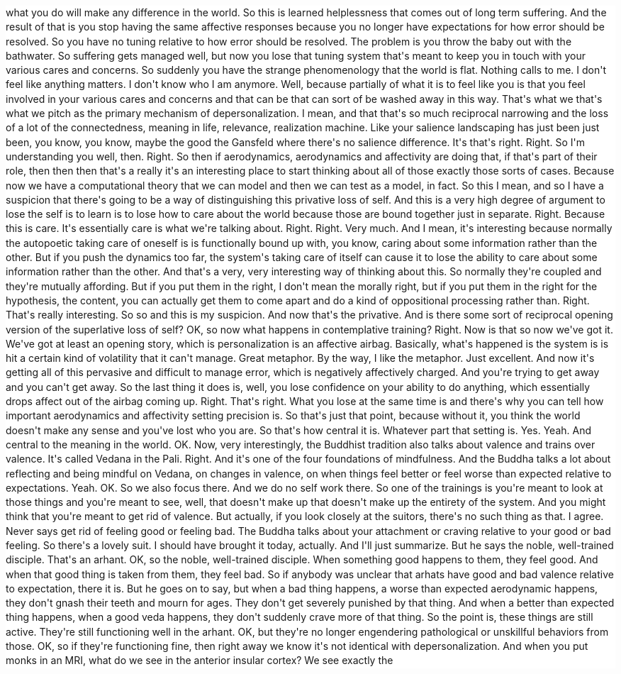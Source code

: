 what you do will make any difference in the world. So this is learned helplessness that comes out of long term suffering. And the result of that is you stop having the same affective responses because you no longer have expectations for how error should be resolved. So you have no tuning relative to how error should be resolved. The problem is you throw the baby out with the bathwater. So suffering gets managed well, but now you lose that tuning system that's meant to keep you in touch with your various cares and concerns. So suddenly you have the strange phenomenology that the world is flat. Nothing calls to me. I don't feel like anything matters. I don't know who I am anymore. Well, because partially of what it is to feel like you is that you feel involved in your various cares and concerns and that can be that can sort of be washed away in this way. That's what we that's what we pitch as the primary mechanism of depersonalization. I mean, and that that's so much reciprocal narrowing and the loss of a lot of the connectedness, meaning in life, relevance, realization machine. Like your salience landscaping has just been just been, you know, you know, maybe the good the Gansfeld where there's no salience difference. It's that's right. Right. So I'm understanding you well, then. Right. So then if aerodynamics, aerodynamics and affectivity are doing that, if that's part of their role, then then then that's a really it's an interesting place to start thinking about all of those exactly those sorts of cases. Because now we have a computational theory that we can model and then we can test as a model, in fact. So this I mean, and so I have a suspicion that there's going to be a way of distinguishing this privative loss of self. And this is a very high degree of argument to lose the self is to learn is to lose how to care about the world because those are bound together just in separate. Right. Because this is care. It's essentially care is what we're talking about. Right. Right. Very much. And I mean, it's interesting because normally the autopoetic taking care of oneself is is functionally bound up with, you know, caring about some information rather than the other. But if you push the dynamics too far, the system's taking care of itself can cause it to lose the ability to care about some information rather than the other. And that's a very, very interesting way of thinking about this. So normally they're coupled and they're mutually affording. But if you put them in the right, I don't mean the morally right, but if you put them in the right for the hypothesis, the content, you can actually get them to come apart and do a kind of oppositional processing rather than. Right. That's really interesting. So so and this is my suspicion. And now that's the privative. And is there some sort of reciprocal opening version of the superlative loss of self? OK, so now what happens in contemplative training? Right. Now is that so now we've got it. We've got at least an opening story, which is personalization is an affective airbag. Basically, what's happened is the system is is hit a certain kind of volatility that it can't manage. Great metaphor. By the way, I like the metaphor. Just excellent. And now it's getting all of this pervasive and difficult to manage error, which is negatively affectively charged. And you're trying to get away and you can't get away. So the last thing it does is, well, you lose confidence on your ability to do anything, which essentially drops affect out of the airbag coming up. Right. That's right. What you lose at the same time is and there's why you can tell how important aerodynamics and affectivity setting precision is. So that's just that point, because without it, you think the world doesn't make any sense and you've lost who you are. So that's how central it is. Whatever part that setting is. Yes. Yeah. And central to the meaning in the world. OK. Now, very interestingly, the Buddhist tradition also talks about valence and trains over valence. It's called Vedana in the Pali. Right. And it's one of the four foundations of mindfulness. And the Buddha talks a lot about reflecting and being mindful on Vedana, on changes in valence, on when things feel better or feel worse than expected relative to expectations. Yeah. OK. So we also focus there. And we do no self work there. So one of the trainings is you're meant to look at those things and you're meant to see, well, that doesn't make up that doesn't make up the entirety of the system. And you might think that you're meant to get rid of valence. But actually, if you look closely at the suitors, there's no such thing as that. I agree. Never says get rid of feeling good or feeling bad. The Buddha talks about your attachment or craving relative to your good or bad feeling. So there's a lovely suit. I should have brought it today, actually. And I'll just summarize. But he says the noble, well-trained disciple. That's an arhant. OK, so the noble, well-trained disciple. When something good happens to them, they feel good. And when that good thing is taken from them, they feel bad. So if anybody was unclear that arhats have good and bad valence relative to expectation, there it is. But he goes on to say, but when a bad thing happens, a worse than expected aerodynamic happens, they don't gnash their teeth and mourn for ages. They don't get severely punished by that thing. And when a better than expected thing happens, when a good veda happens, they don't suddenly crave more of that thing. So the point is, these things are still active. They're still functioning well in the arhant. OK, but they're no longer engendering pathological or unskillful behaviors from those. OK, so if they're functioning fine, then right away we know it's not identical with depersonalization. And when you put monks in an MRI, what do we see in the anterior insular cortex? We see exactly the